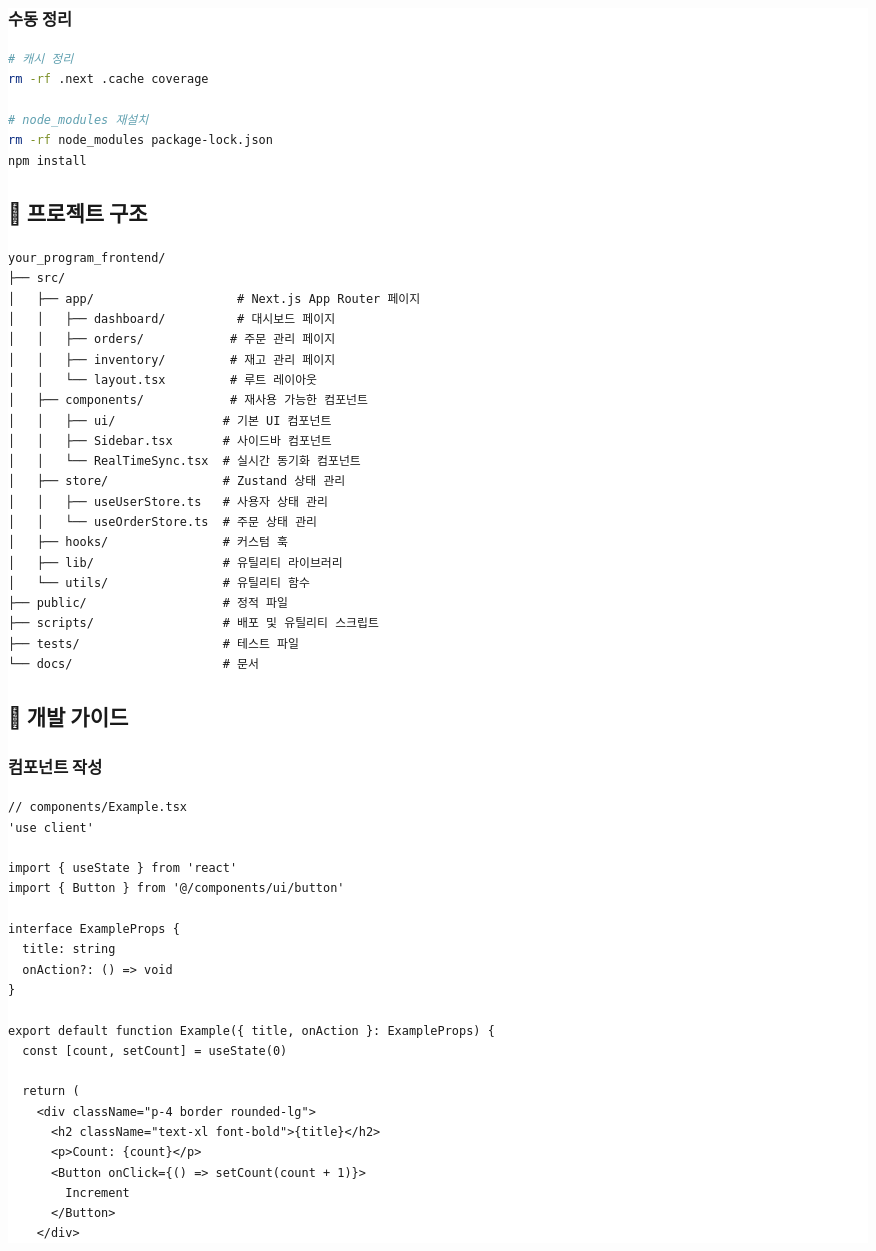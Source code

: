 ### 수동 정리

```bash
# 캐시 정리
rm -rf .next .cache coverage

# node_modules 재설치
rm -rf node_modules package-lock.json
npm install
```

## 📁 프로젝트 구조

```
your_program_frontend/
├── src/
│   ├── app/                    # Next.js App Router 페이지
│   │   ├── dashboard/          # 대시보드 페이지
│   │   ├── orders/            # 주문 관리 페이지
│   │   ├── inventory/         # 재고 관리 페이지
│   │   └── layout.tsx         # 루트 레이아웃
│   ├── components/            # 재사용 가능한 컴포넌트
│   │   ├── ui/               # 기본 UI 컴포넌트
│   │   ├── Sidebar.tsx       # 사이드바 컴포넌트
│   │   └── RealTimeSync.tsx  # 실시간 동기화 컴포넌트
│   ├── store/                # Zustand 상태 관리
│   │   ├── useUserStore.ts   # 사용자 상태 관리
│   │   └── useOrderStore.ts  # 주문 상태 관리
│   ├── hooks/                # 커스텀 훅
│   ├── lib/                  # 유틸리티 라이브러리
│   └── utils/                # 유틸리티 함수
├── public/                   # 정적 파일
├── scripts/                  # 배포 및 유틸리티 스크립트
├── tests/                    # 테스트 파일
└── docs/                     # 문서
```

## 🔧 개발 가이드

### 컴포넌트 작성

```tsx
// components/Example.tsx
'use client'

import { useState } from 'react'
import { Button } from '@/components/ui/button'

interface ExampleProps {
  title: string
  onAction?: () => void
}

export default function Example({ title, onAction }: ExampleProps) {
  const [count, setCount] = useState(0)

  return (
    <div className="p-4 border rounded-lg">
      <h2 className="text-xl font-bold">{title}</h2>
      <p>Count: {count}</p>
      <Button onClick={() => setCount(count + 1)}>
        Increment
      </Button>
    </div>
```